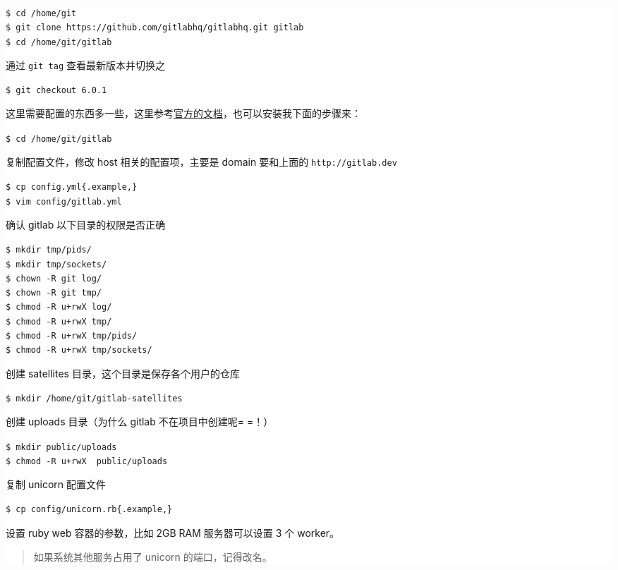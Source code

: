 ```
$ cd /home/git
$ git clone https://github.com/gitlabhq/gitlabhq.git gitlab
$ cd /home/git/gitlab
```

通过 `git tag` 查看最新版本并切换之

```
$ git checkout 6.0.1
```

这里需要配置的东西多一些，这里参考[官方的文档](https://github.com/gitlabhq/gitlabhq/blob/master/doc/install/installation.md#configure-it)，也可以安装我下面的步骤来：

```
$ cd /home/git/gitlab
```

复制配置文件，修改 host 相关的配置项，主要是 domain 要和上面的 `http://gitlab.dev`

```
$ cp config.yml{.example,}
$ vim config/gitlab.yml
```

确认 gitlab 以下目录的权限是否正确

```
$ mkdir tmp/pids/
$ mkdir tmp/sockets/
$ chown -R git log/
$ chown -R git tmp/
$ chmod -R u+rwX log/
$ chmod -R u+rwX tmp/
$ chmod -R u+rwX tmp/pids/
$ chmod -R u+rwX tmp/sockets/
```

创建 satellites 目录，这个目录是保存各个用户的仓库

```
$ mkdir /home/git/gitlab-satellites
```

创建 uploads 目录（为什么 gitlab 不在项目中创建呢= =！）

```
$ mkdir public/uploads
$ chmod -R u+rwX  public/uploads
```

复制 unicorn 配置文件

```
$ cp config/unicorn.rb{.example,}
```

设置 ruby web 容器的参数，比如 2GB RAM 服务器可以设置 3 个 worker。

> 如果系统其他服务占用了 unicorn 的端口，记得改名。
